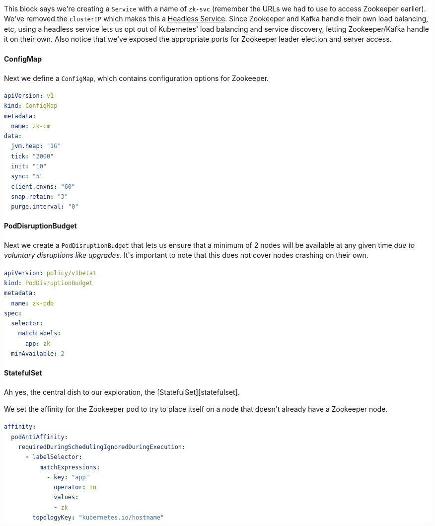 This block says we're creating a `Service` with a name of `zk-svc` (remember the
URLs we had to use to access Zookeeper earlier). We've removed the `clusterIP`
which makes this a [Headless Service][headless-service]. Since Zookeeper and
Kafka handle their own load balancing, etc, using a headless service lets us opt
out of Kubernetes' load balancing and service discovery, letting Zookeeper/Kafka
handle it on their own. Also notice that we've exposed the appropriate ports for
Zookeeper leader election and server access.

#### ConfigMap

Next we define a `ConfigMap`, which contains configuration options for
Zookeeper.

```yaml
apiVersion: v1
kind: ConfigMap
metadata:
  name: zk-cm
data:
  jvm.heap: "1G"
  tick: "2000"
  init: "10"
  sync: "5"
  client.cnxns: "60"
  snap.retain: "3"
  purge.interval: "0"
```

#### PodDisruptionBudget

Next we create a `PodDisruptionBudget` that lets us ensure that a minimum of 2
nodes will be available at any given time _due to voluntary disruptions like
upgrades_. It's important to note that this does not cover nodes crashing on
their own.

```yaml
apiVersion: policy/v1beta1
kind: PodDisruptionBudget
metadata:
  name: zk-pdb
spec:
  selector:
    matchLabels:
      app: zk
  minAvailable: 2
```

#### StatefulSet

Ah yes, the central dish to our exploration, the [StatefulSet][statefulset].

We set the affinity for the Zookeeper pod to try to place itself on a node that
doesn't already have a Zookeeper node.

```yaml
affinity:
  podAntiAffinity:
    requiredDuringSchedulingIgnoredDuringExecution:
      - labelSelector:
          matchExpressions:
            - key: "app"
              operator: In
              values:
              - zk
        topologyKey: "kubernetes.io/hostname"
```


[kafka]: https://kafka.apache.org/
[zookeeper]: https://zookeeper.apache.org/
[k8s]: https://kubernetes.io/
[gke]: https://cloud.google.com/container-engine/
[zookeeper-statefulset]: https://github.com/kubernetes/contrib/tree/0c2c22990617bc5ddb696ae7171ecbe1ca208d17/statefulsets/zookeeper
[kafka-statefulset]: https://github.com/kubernetes/contrib/tree/0c2c22990617bc5ddb696ae7171ecbe1ca208d17/statefulsets/kafka
[statefulsets]: https://kubernetes.io/docs/concepts/workloads/controllers/statefulset/
[service]: https://kubernetes.io/docs/concepts/services-networking/service/
[configmap]: https://kubernetes.io/docs/tasks/configure-pod-container/configmap/
[disruption-budget]: https://kubernetes.io/docs/concepts/workloads/pods/disruptions/
[headless-service]: https://kubernetes.io/docs/concepts/services-networking/service/#headless-services